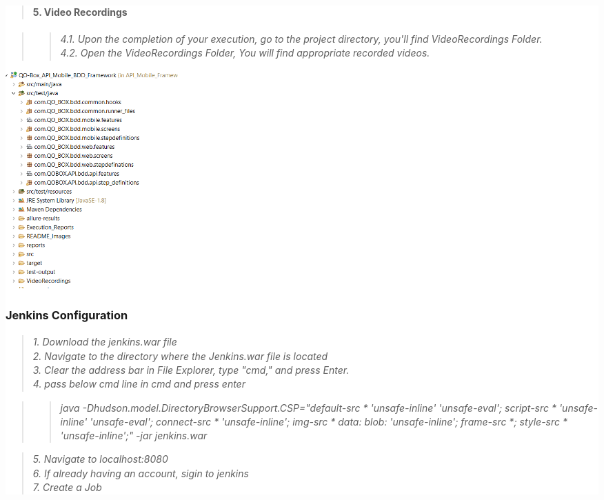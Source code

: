 ><h4>5. Video Recordings</h4>

>>*4.1. Upon the completion of your execution, go to the project directory, you'll find VideoRecordings Folder.* <br>
>>*4.2. Open the VideoRecordings Folder, You will find appropriate recorded videos.* <br>

<img src=".\README_Images\videorecording.png" width="250"/>


<h3>Jenkins Configuration</h3>

>*1. Download the jenkins.war file* <br>
>*2. Navigate to the directory where the Jenkins.war file is located* <br>
>*3. Clear the address bar in File Explorer, type "cmd," and press Enter.* <br>
>*4. pass below cmd line in cmd and press enter* <br>

>><i>java -Dhudson.model.DirectoryBrowserSupport.CSP="default-src * 'unsafe-inline' 'unsafe-eval'; script-src * 'unsafe-inline' 'unsafe-eval'; connect-src * 'unsafe-inline'; img-src * data: blob: 'unsafe-inline'; frame-src *; style-src * 'unsafe-inline';" -jar jenkins.war</i> <br>

>*5. Navigate to localhost:8080* <br>
>*6. If already having an account, sigin to jenkins* <br>
>*7. Create a Job* <br>
